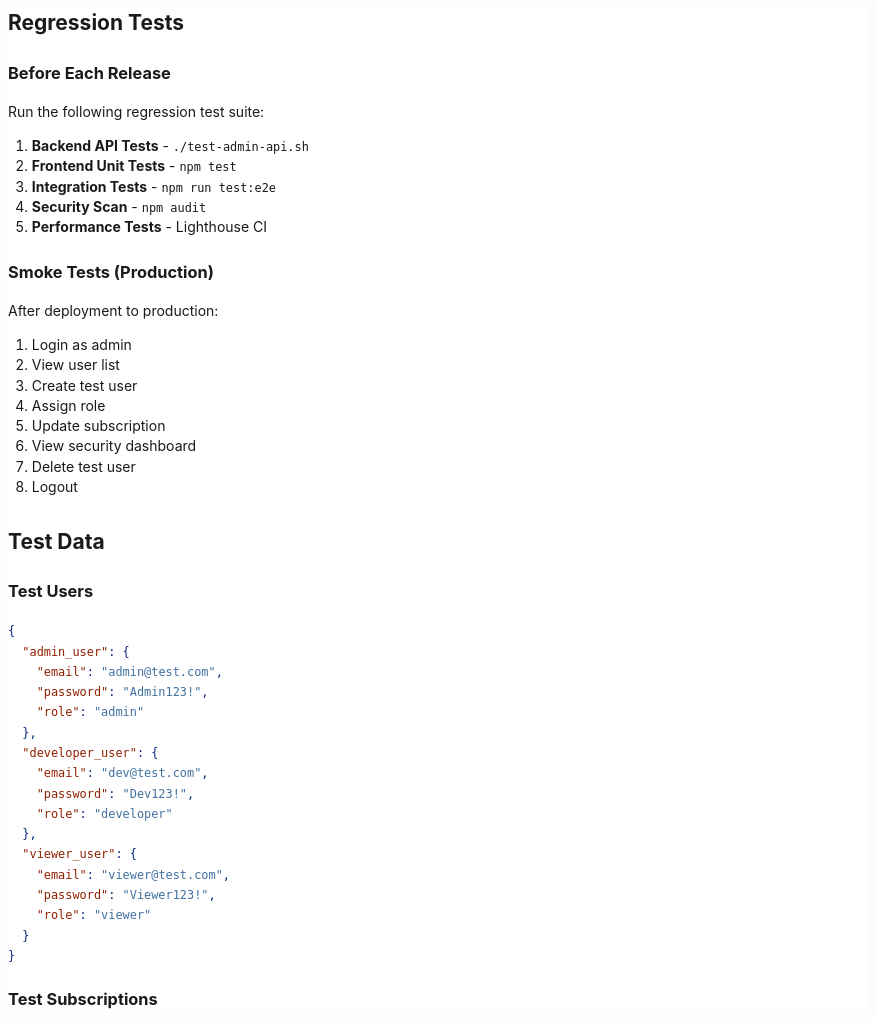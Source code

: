 ## Regression Tests

### Before Each Release

Run the following regression test suite:

1. **Backend API Tests** - `./test-admin-api.sh`
2. **Frontend Unit Tests** - `npm test`
3. **Integration Tests** - `npm run test:e2e`
4. **Security Scan** - `npm audit`
5. **Performance Tests** - Lighthouse CI

### Smoke Tests (Production)

After deployment to production:

1. Login as admin
2. View user list
3. Create test user
4. Assign role
5. Update subscription
6. View security dashboard
7. Delete test user
8. Logout

## Test Data

### Test Users

```json
{
  "admin_user": {
    "email": "admin@test.com",
    "password": "Admin123!",
    "role": "admin"
  },
  "developer_user": {
    "email": "dev@test.com",
    "password": "Dev123!",
    "role": "developer"
  },
  "viewer_user": {
    "email": "viewer@test.com",
    "password": "Viewer123!",
    "role": "viewer"
  }
}
```

### Test Subscriptions
